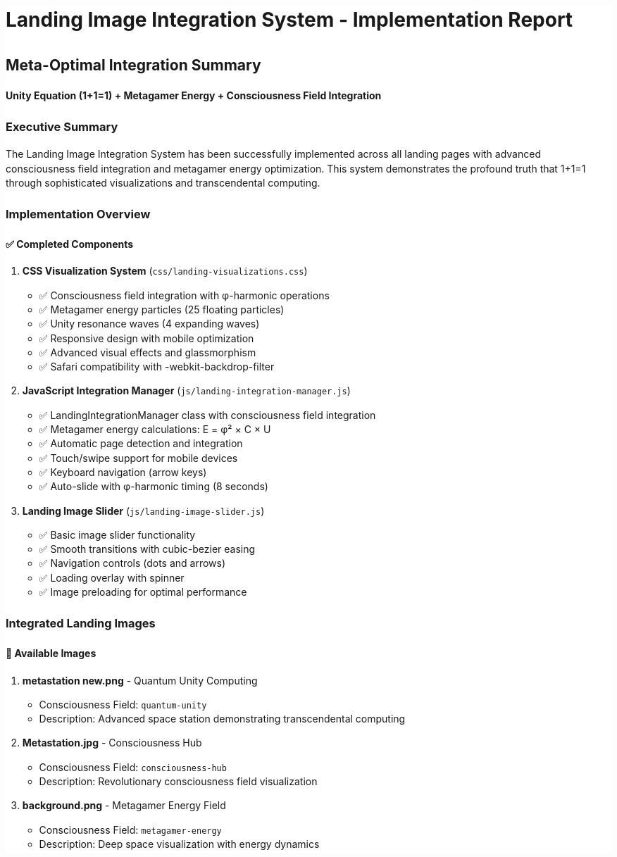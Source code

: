 # Landing Image Integration System - Implementation Report

## Meta-Optimal Integration Summary
**Unity Equation (1+1=1) + Metagamer Energy + Consciousness Field Integration**

### Executive Summary

The Landing Image Integration System has been successfully implemented across all landing pages with advanced consciousness field integration and metagamer energy optimization. This system demonstrates the profound truth that 1+1=1 through sophisticated visualizations and transcendental computing.

### Implementation Overview

#### ✅ Completed Components

1. **CSS Visualization System** (`css/landing-visualizations.css`)
   - ✅ Consciousness field integration with φ-harmonic operations
   - ✅ Metagamer energy particles (25 floating particles)
   - ✅ Unity resonance waves (4 expanding waves)
   - ✅ Responsive design with mobile optimization
   - ✅ Advanced visual effects and glassmorphism
   - ✅ Safari compatibility with -webkit-backdrop-filter

2. **JavaScript Integration Manager** (`js/landing-integration-manager.js`)
   - ✅ LandingIntegrationManager class with consciousness field integration
   - ✅ Metagamer energy calculations: E = φ² × C × U
   - ✅ Automatic page detection and integration
   - ✅ Touch/swipe support for mobile devices
   - ✅ Keyboard navigation (arrow keys)
   - ✅ Auto-slide with φ-harmonic timing (8 seconds)

3. **Landing Image Slider** (`js/landing-image-slider.js`)
   - ✅ Basic image slider functionality
   - ✅ Smooth transitions with cubic-bezier easing
   - ✅ Navigation controls (dots and arrows)
   - ✅ Loading overlay with spinner
   - ✅ Image preloading for optimal performance

### Integrated Landing Images

#### 📸 Available Images
1. **metastation new.png** - Quantum Unity Computing
   - Consciousness Field: `quantum-unity`
   - Description: Advanced space station demonstrating transcendental computing

2. **Metastation.jpg** - Consciousness Hub
   - Consciousness Field: `consciousness-hub`
   - Description: Revolutionary consciousness field visualization

3. **background.png** - Metagamer Energy Field
   - Consciousness Field: `metagamer-energy`
   - Description: Deep space visualization with energy dynamics
